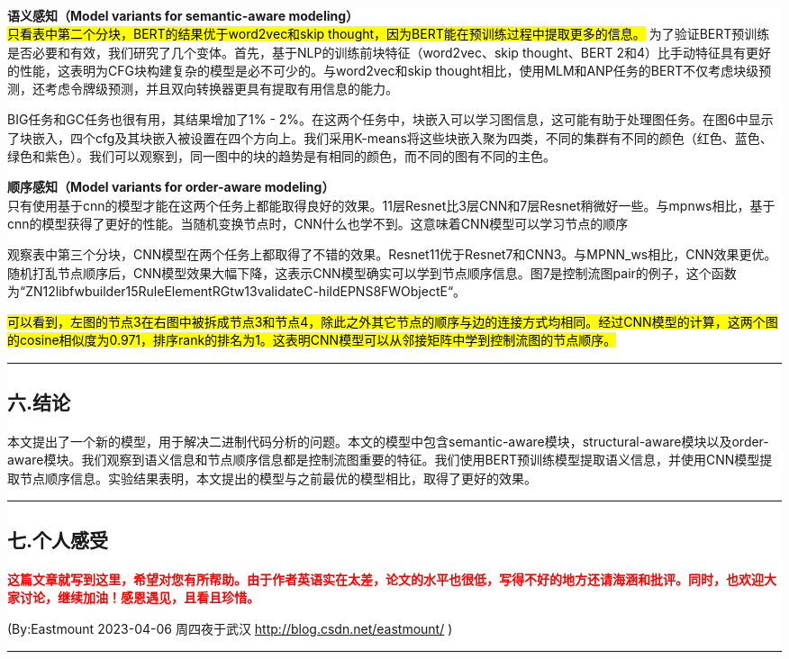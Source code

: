 **语义感知（Model variants for semantic-aware modeling）**<br/> <mark>只看表中第二个分块，BERT的结果优于word2vec和skip thought，因为BERT能在预训练过程中提取更多的信息。</mark> 为了验证BERT预训练是否必要和有效，我们研究了几个变体。首先，基于NLP的训练前块特征（word2vec、skip thought、BERT 2和4）比手动特征具有更好的性能，这表明为CFG块构建复杂的模型是必不可少的。与word2vec和skip thought相比，使用MLM和ANP任务的BERT不仅考虑块级预测，还考虑令牌级预测，并且双向转换器更具有提取有用信息的能力。

BIG任务和GC任务也很有用，其结果增加了1% - 2%。在这两个任务中，块嵌入可以学习图信息，这可能有助于处理图任务。在图6中显示了块嵌入，四个cfg及其块嵌入被设置在四个方向上。我们采用K-means将这些块嵌入聚为四类，不同的集群有不同的颜色（红色、蓝色、绿色和紫色）。我们可以观察到，同一图中的块的趋势是有相同的颜色，而不同的图有不同的主色。

**顺序感知（Model variants for order-aware modeling）**<br/> 只有使用基于cnn的模型才能在这两个任务上都能取得良好的效果。11层Resnet比3层CNN和7层Resnet稍微好一些。与mpnws相比，基于cnn的模型获得了更好的性能。当随机变换节点时，CNN什么也学不到。这意味着CNN模型可以学习节点的顺序

观察表中第三个分块，CNN模型在两个任务上都取得了不错的效果。Resnet11优于Resnet7和CNN3。与MPNN_ws相比，CNN效果更优。随机打乱节点顺序后，CNN模型效果大幅下降，这表示CNN模型确实可以学到节点顺序信息。图7是控制流图pair的例子，这个函数为“ZN12libfwbuilder15RuleElementRGtw13validateC-hildEPNS8FWObjectE“。

<mark>可以看到，左图的节点3在右图中被拆成节点3和节点4，除此之外其它节点的顺序与边的连接方式均相同。经过CNN模型的计算，这两个图的cosine相似度为0.971，排序rank的排名为1。这表明CNN模型可以从邻接矩阵中学到控制流图的节点顺序。</mark>

---


## 六.结论

本文提出了一个新的模型，用于解决二进制代码分析的问题。本文的模型中包含semantic-aware模块，structural-aware模块以及order-aware模块。我们观察到语义信息和节点顺序信息都是控制流图重要的特征。我们使用BERT预训练模型提取语义信息，并使用CNN模型提取节点顺序信息。实验结果表明，本文提出的模型与之前最优的模型相比，取得了更好的效果。

---


## 七.个人感受

<font color="red">**这篇文章就写到这里，希望对您有所帮助。由于作者英语实在太差，论文的水平也很低，写得不好的地方还请海涵和批评。同时，也欢迎大家讨论，继续加油！感恩遇见，且看且珍惜。**</font>

(By:Eastmount 2023-04-06 周四夜于武汉 http://blog.csdn.net/eastmount/ )

---

